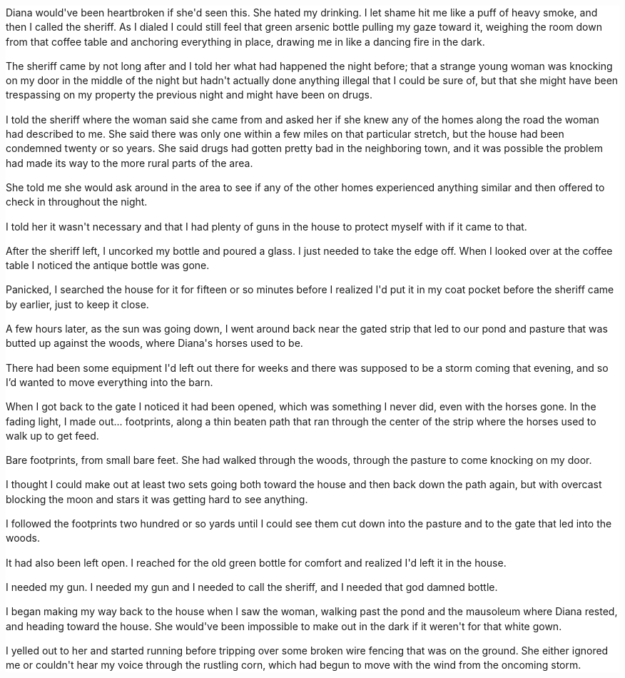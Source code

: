 Diana would've been heartbroken if she'd seen this. She hated my drinking. I let shame hit me like a puff of heavy smoke, and then I called the sheriff. As I dialed I could still feel that green arsenic bottle pulling my gaze toward it, weighing the room down from that coffee table and anchoring everything in place, drawing me in like a dancing fire in the dark.  

The sheriff came by not long after and I told her what had happened the night before; that a strange young woman was knocking on my door in the middle of the night but hadn't actually done anything illegal that I could be sure of, but that she might have been trespassing on my property the previous night and might have been on drugs.  

I told the sheriff where the woman said she came from and asked her if she knew any of the homes along the road the woman had described to me. She said there was only one within a few miles on that particular stretch, but the house had been condemned twenty or so years. She said drugs had gotten pretty bad in the neighboring town, and it was possible the problem had made its way to the more rural parts of the area.  

She told me she would ask around in the area to see if any of the other homes experienced anything similar and then offered to check in throughout the night.  

I told her it wasn't necessary and that I had plenty of guns in the house to protect myself with if it came to that.  

After the sheriff left, I uncorked my bottle and poured a glass. I just needed to take the edge off. When I looked over at the coffee table I noticed the antique bottle was gone. 

Panicked, I searched the house for it for fifteen or so minutes before I realized I'd put it in my coat pocket before the sheriff came by earlier, just to keep it close.  

A few hours later, as the sun was going down, I went around back near the gated strip that led to our pond and pasture that was butted up against the woods, where Diana's horses used to be.  

There had been some equipment I'd left out there for weeks and there was supposed to be a storm coming that evening, and so I’d wanted to move everything into the barn.  

When I got back to the gate I noticed it had been opened, which was something I never did, even with the horses gone. In the fading light, I made out... footprints, along a thin beaten path that ran through the center of the strip where the horses used to walk up to get feed.  

Bare footprints, from small bare feet. She had walked through the woods, through the pasture to come knocking on my door.  

I thought I could make out at least two sets going both toward the house and then back down the path again, but with overcast blocking the moon and stars it was getting hard to see anything.  

I followed the footprints two hundred or so yards until I could see them cut down into the pasture and to the gate that led into the woods.  

It had also been left open. I reached for the old green bottle for comfort and realized I'd left it in the house.  

I needed my gun. I needed my gun and I needed to call the sheriff, and I needed that god damned bottle.  

I began making my way back to the house when I saw the woman, walking past the pond and the mausoleum where Diana rested, and heading toward the house. She would've been impossible to make out in the dark if it weren't for that white gown.  

I yelled out to her and started running before tripping over some broken wire fencing that was on the ground. She either ignored me or couldn't hear my voice through the rustling corn, which had begun to move with the wind from the oncoming storm.  

